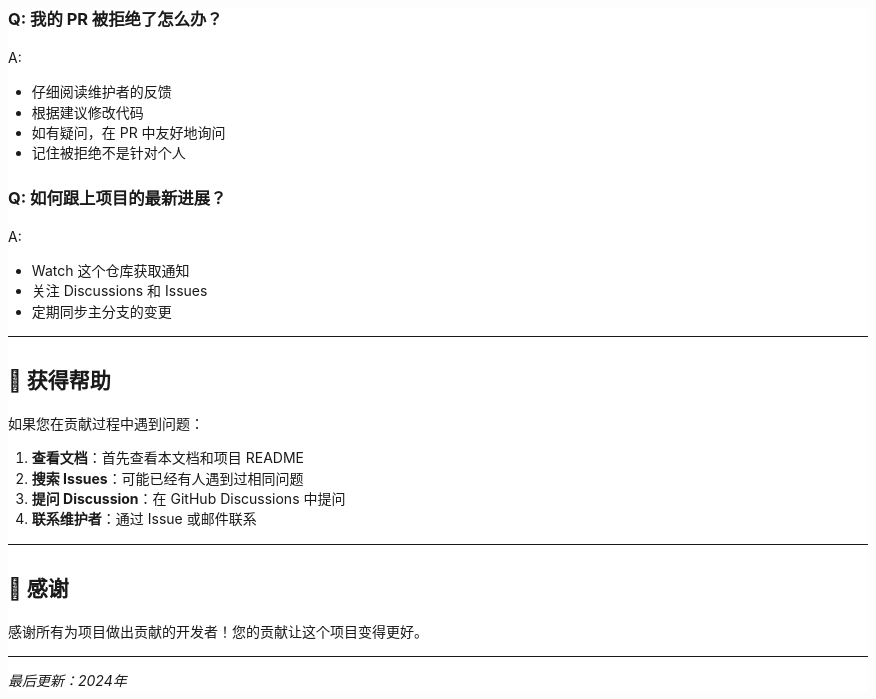 ### Q: 我的 PR 被拒绝了怎么办？
A: 
- 仔细阅读维护者的反馈
- 根据建议修改代码
- 如有疑问，在 PR 中友好地询问
- 记住被拒绝不是针对个人

### Q: 如何跟上项目的最新进展？
A: 
- Watch 这个仓库获取通知
- 关注 Discussions 和 Issues
- 定期同步主分支的变更

---

## 🙋 获得帮助

如果您在贡献过程中遇到问题：

1. **查看文档**：首先查看本文档和项目 README
2. **搜索 Issues**：可能已经有人遇到过相同问题
3. **提问 Discussion**：在 GitHub Discussions 中提问
4. **联系维护者**：通过 Issue 或邮件联系

---

## 🙏 感谢

感谢所有为项目做出贡献的开发者！您的贡献让这个项目变得更好。

---

*最后更新：2024年* 